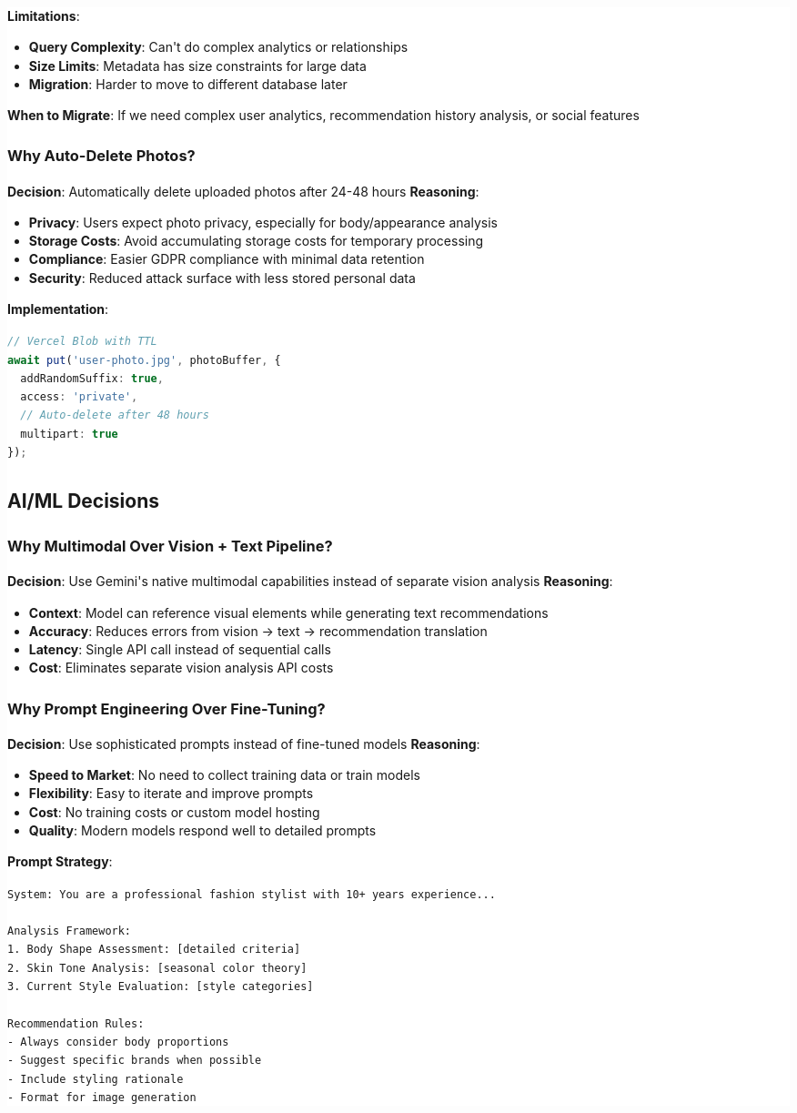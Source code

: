 **Limitations**:
- **Query Complexity**: Can't do complex analytics or relationships
- **Size Limits**: Metadata has size constraints for large data
- **Migration**: Harder to move to different database later

**When to Migrate**: If we need complex user analytics, recommendation history analysis, or social features

### Why Auto-Delete Photos?
**Decision**: Automatically delete uploaded photos after 24-48 hours
**Reasoning**:
- **Privacy**: Users expect photo privacy, especially for body/appearance analysis
- **Storage Costs**: Avoid accumulating storage costs for temporary processing
- **Compliance**: Easier GDPR compliance with minimal data retention
- **Security**: Reduced attack surface with less stored personal data

**Implementation**:
```typescript
// Vercel Blob with TTL
await put('user-photo.jpg', photoBuffer, {
  addRandomSuffix: true,
  access: 'private',
  // Auto-delete after 48 hours
  multipart: true
});
```

## AI/ML Decisions

### Why Multimodal Over Vision + Text Pipeline?
**Decision**: Use Gemini's native multimodal capabilities instead of separate vision analysis
**Reasoning**:
- **Context**: Model can reference visual elements while generating text recommendations
- **Accuracy**: Reduces errors from vision → text → recommendation translation
- **Latency**: Single API call instead of sequential calls
- **Cost**: Eliminates separate vision analysis API costs

### Why Prompt Engineering Over Fine-Tuning?
**Decision**: Use sophisticated prompts instead of fine-tuned models
**Reasoning**:
- **Speed to Market**: No need to collect training data or train models
- **Flexibility**: Easy to iterate and improve prompts
- **Cost**: No training costs or custom model hosting
- **Quality**: Modern models respond well to detailed prompts

**Prompt Strategy**:
```
System: You are a professional fashion stylist with 10+ years experience...

Analysis Framework:
1. Body Shape Assessment: [detailed criteria]
2. Skin Tone Analysis: [seasonal color theory]
3. Current Style Evaluation: [style categories]

Recommendation Rules:
- Always consider body proportions
- Suggest specific brands when possible
- Include styling rationale
- Format for image generation
```
